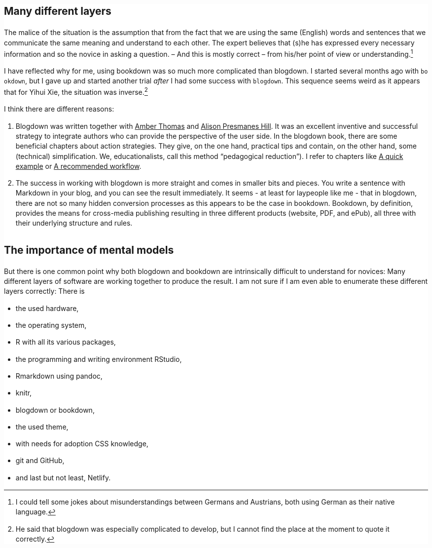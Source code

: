 ## Many different layers

The malice of the situation is the assumption that from the fact that we are using the same (English) words and sentences that we communicate the same meaning and understand to each other. The expert believes that (s)he has expressed every necessary information and so the novice in asking a question. – And this is mostly correct – from his/her point of view or understanding.[^1]

I have reflected why for me, using bookdown was so much more complicated than blogdown. I started several months ago with `bookdown`, but I gave up and started another trial *after* I had some success with `blogdown`. This sequence seems weird as it appears that for Yihui Xie, the situation was inverse.[^2]

I think there are different reasons:

1.  Blogdown was written together with [Amber Thomas](https://proquestionasker.github.io/) and [Alison Presmanes Hill](https://apreshill.rbind.io/). It was an excellent inventive and successful strategy to integrate authors who can provide the perspective of the user side. In the blogdown book, there are some beneficial chapters about action strategies. They give, on the one hand, practical tips and contain, on the other hand, some (technical) simplification. We, educationalists, call this method “pedagogical reduction”). I refer to chapters like [A quick example](https://bookdown.org/yihui/blogdown/a-quick-example.html) or [A recommended workflow](https://bookdown.org/yihui/blogdown/workflow.html).

2.  The success in working with blogdown is more straight and comes in smaller bits and pieces. You write a sentence with Markdown in your blog, and you can see the result immediately. It seems - at least for laypeople like me - that in blogdown, there are not so many hidden conversion processes as this appears to be the case in bookdown. Bookdown, by definition, provides the means for cross-media publishing resulting in three different products (website, PDF, and ePub), all three with their underlying structure and rules.

## The importance of mental models

But there is one common point why both blogdown and bookdown are intrinsically difficult to understand for novices: Many different layers of software are working together to produce the result. I am not sure if I am even able to enumerate these different layers correctly: There is

-   the used hardware,

-   the operating system,

-   R with all its various packages,

-   the programming and writing environment RStudio,

-   Rmarkdown using pandoc,

-   knitr,

-   blogdown or bookdown,

-   the used theme,

-   with needs for adoption CSS knowledge,

-   git and GitHub,

-   and last but not least, Netlify.


[^1]: I could tell some jokes about misunderstandings between Germans and Austrians, both using German as their native language.
[^2]: He said that blogdown was especially complicated to develop, but I cannot find the place at the moment to quote it correctly.
[^3]: For an understandable description of the philosophical concept of ‘breakdown’ read this [example on Human-Computer Interaction](https://www.interaction-design.org/literature/book/the-glossary-of-human-computer-interaction/breakdowns)
[^4]: An essential step for me in understanding the complex template structure of Hugo was to write in every template the sentence: “This here is the template <name of the file>” and to see what happens in different situations
[^5]: BTW: This is the same conclusion as Yihui Xie has drawn: “To clarify, I’m not blaming this user. I can totally understand it. Many users do the same thing. The problem is that there are so many possibilities for software to screw up, so you have to describe everything clearly to eliminate as many possibilities as possible.”— So we do have the same analysis. Still, I propose (in addition to reflect and report all hidden assumptions) another new long-term strategy (namely helping to build up correct mental models about the complex software dependencies) to prevent similar faults as I have committed.
[^6]: To prevent a possible misunderstanding: I do not think that only or even predominantly software engineers are responsible for the two mentioned explanation levels. Their expertise is to develop programs, document them, and resolve bugs. I just want to point out that there should be more focus on these two levels and that more people should be concerned about providing information on these two levels.
[^7]: At least this is \*my\* mental model from [StackOverflow](https://stackoverflow.com/) For instance, the moderator closed my question about the difference between [packrat](https://rstudio.github.io/packrat/) and [checkpoint](https://cran.r-project.org/web/packages/checkpoint/index.html) as off-topic.